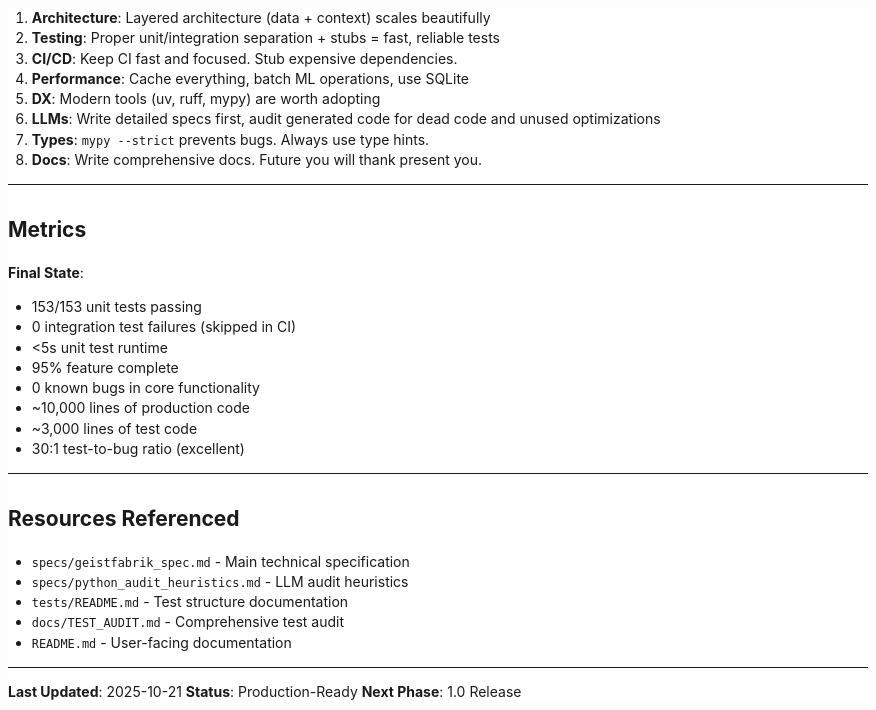 1. **Architecture**: Layered architecture (data + context) scales beautifully
2. **Testing**: Proper unit/integration separation + stubs = fast, reliable tests
3. **CI/CD**: Keep CI fast and focused. Stub expensive dependencies.
4. **Performance**: Cache everything, batch ML operations, use SQLite
5. **DX**: Modern tools (uv, ruff, mypy) are worth adopting
6. **LLMs**: Write detailed specs first, audit generated code for dead code and unused optimizations
7. **Types**: `mypy --strict` prevents bugs. Always use type hints.
8. **Docs**: Write comprehensive docs. Future you will thank present you.

---

## Metrics

**Final State**:
- 153/153 unit tests passing
- 0 integration test failures (skipped in CI)
- <5s unit test runtime
- 95% feature complete
- 0 known bugs in core functionality
- ~10,000 lines of production code
- ~3,000 lines of test code
- 30:1 test-to-bug ratio (excellent)

---

## Resources Referenced

- `specs/geistfabrik_spec.md` - Main technical specification
- `specs/python_audit_heuristics.md` - LLM audit heuristics
- `tests/README.md` - Test structure documentation
- `docs/TEST_AUDIT.md` - Comprehensive test audit
- `README.md` - User-facing documentation

---

**Last Updated**: 2025-10-21
**Status**: Production-Ready
**Next Phase**: 1.0 Release
